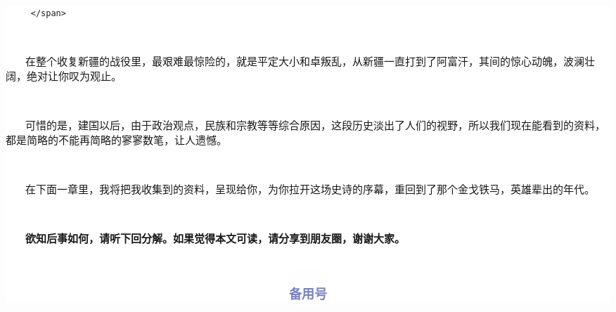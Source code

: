          </span>
</p>
<p style="text-indent: 2em;line-height: 1.5em;">
<span style="font-size: 15px;">
<br/>
</span>
</p>
<p style="text-indent: 2em;line-height: 1.5em;">
<span style="font-size: 15px;">
          在整个收复新疆的战役里，最艰难最惊险的，就是平定大小和卓叛乱，从新疆一直打到了阿富汗，其间的惊心动魄，波澜壮阔，绝对让你叹为观止。
         </span>
</p>
<p style="text-indent: 2em;line-height: 1.5em;">
<span style="font-size: 15px;">
<br/>
</span>
</p>
<p style="text-indent: 2em;line-height: 1.5em;">
<span style="font-size: 15px;">
          可惜的是，建国以后，由于政治观点，民族和宗教等等综合原因，这段历史淡出了人们的视野，所以我们现在能看到的资料，都是简略的不能再简略的寥寥数笔，让人遗憾。
         </span>
</p>
<p style="text-indent: 2em;line-height: 1.5em;">
<span style="font-size: 15px;">
<br/>
</span>
</p>
<p style="text-indent: 2em;line-height: 1.5em;">
<span style="font-size: 15px;">
          在下面一章里，我将把我收集到的资料，呈现给你，为你拉开这场史诗的序幕，重回到了那个金戈铁马，英雄辈出的年代。
         </span>
</p>
<p style="text-indent: 2em;line-height: 1.5em;">
<span style="font-size: 15px;">
<br/>
</span>
</p>
<p style="text-indent: 2em;line-height: 1.5em;">
<strong>
<span style="font-size: 15px;">
           欲知后事如何，请听下回分解。如果觉得本文可读，请分享到朋友圈，谢谢大家。
          </span>
</strong>
</p>
<p>
<span style="font-size: 15px;">
<br/>
</span>
</p>
<p style="text-indent: 0em;white-space: normal;line-height: 1.5em;text-align: center;">
<strong style='color: rgb(120, 128, 200);font-size: 36px;background-color: rgb(254, 254, 254);font-family: "PingFang SC", "Source Sans Pro", "Hiragino Sans GB", "Helvetica Neue", Helvetica, "Microsoft Yahei", arial, sans-serif;'>
<span style="font-size: 18px;">
           备用号
          </span>
</strong>
</p>
<section class="xmt-style-block" data-tools="新媒体排版" style='white-space: normal;font-family: "PingFang SC", "Source Sans Pro", "Hiragino Sans GB", "Helvetica Neue", Helvetica, "Microsoft Yahei", arial, sans-serif;font-size: 14px;background-color: rgb(255, 255, 255);'>
<section class="KolEditor" style="margin-top: 20px;border-width: 0px;border-style: none;border-color: initial;">
<section style="border-width: 0px;border-style: none;border-color: initial;">
